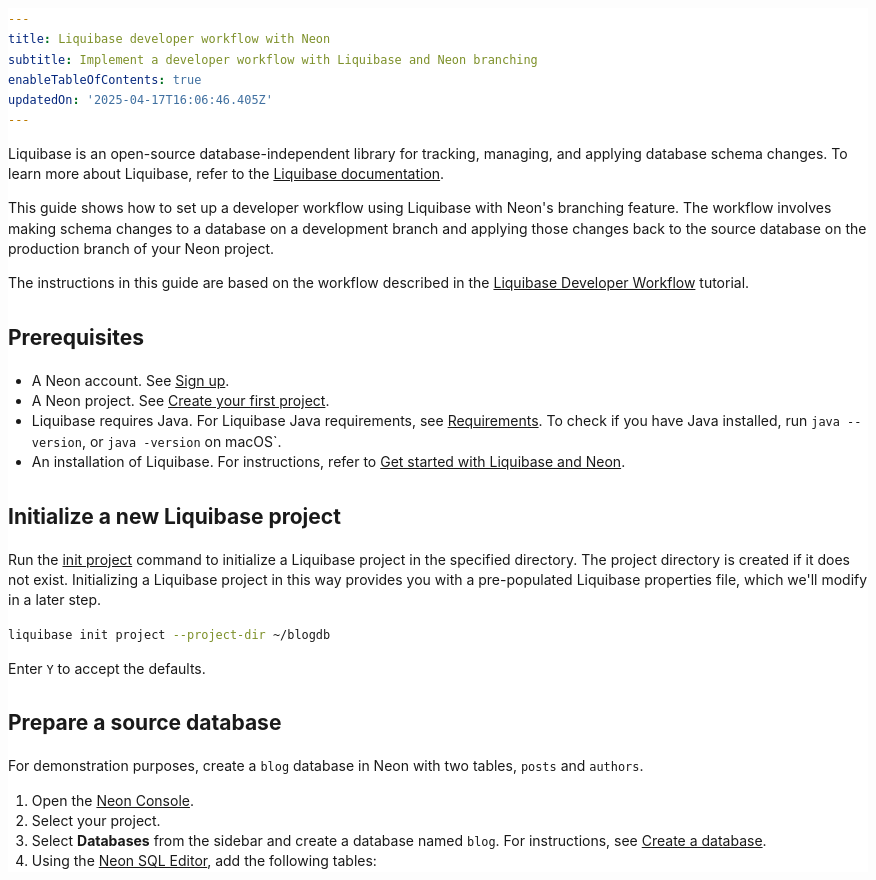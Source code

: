 ```yaml
---
title: Liquibase developer workflow with Neon
subtitle: Implement a developer workflow with Liquibase and Neon branching
enableTableOfContents: true
updatedOn: '2025-04-17T16:06:46.405Z'
---
```


Liquibase is an open-source database-independent library for tracking, managing, and applying database schema changes. To learn more about Liquibase, refer to the [Liquibase documentation](https://docs.liquibase.com/home.html).

This guide shows how to set up a developer workflow using Liquibase with Neon's branching feature. The workflow involves making schema changes to a database on a development branch and applying those changes back to the source database on the production branch of your Neon project.

The instructions in this guide are based on the workflow described in the [Liquibase Developer Workflow](https://www.liquibase.org/get-started/developer-workflow) tutorial.

## Prerequisites

- A Neon account. See [Sign up](/docs/get-started-with-neon/signing-up).
- A Neon project. See [Create your first project](/docs/get-started-with-neon/setting-up-a-project).
- Liquibase requires Java. For Liquibase Java requirements, see [Requirements](https://docs.liquibase.com/start/install/liquibase-requirements.html). To check if you have Java installed, run `java --version`, or `java -version` on macOS`.
- An installation of Liquibase. For instructions, refer to [Get started with Liquibase and Neon](/docs/guides/liquibase).

## Initialize a new Liquibase project

Run the [init project](https://docs.liquibase.com/commands/init/project.html) command to initialize a Liquibase project in the specified directory. The project directory is created if it does not exist. Initializing a Liquibase project in this way provides you with a pre-populated Liquibase properties file, which we'll modify in a later step.

```bash
liquibase init project --project-dir ~/blogdb
```

Enter `Y` to accept the defaults.

## Prepare a source database

For demonstration purposes, create a `blog` database in Neon with two tables, `posts` and `authors`.

1. Open the [Neon Console](https://console.neon.tech/app/projects).
1. Select your project.
1. Select **Databases** from the sidebar and create a database named `blog`. For instructions, see [Create a database](/docs/manage/databases#create-a-database).
1. Using the [Neon SQL Editor](/docs/get-started-with-neon/query-with-neon-sql-editor), add the following tables:
